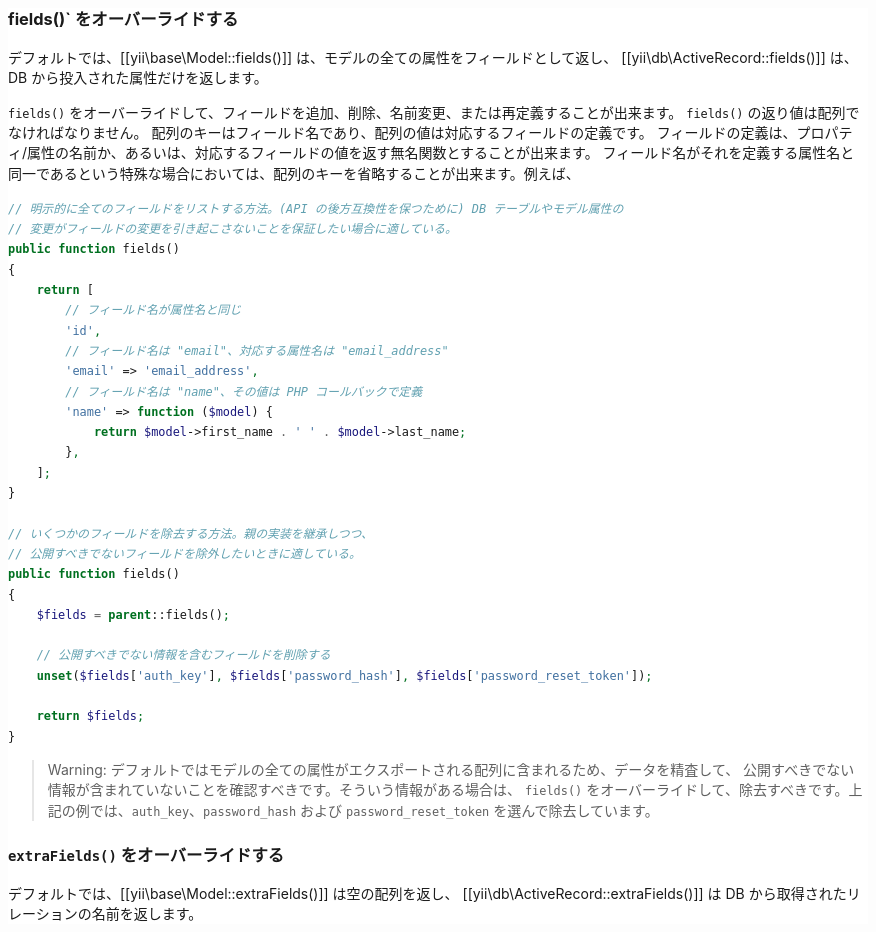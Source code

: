 
### fields()` をオーバーライドする <span id="overriding-fields"></span>

デフォルトでは、[[yii\base\Model::fields()]] は、モデルの全ての属性をフィールドとして返し、
[[yii\db\ActiveRecord::fields()]] は、DB から投入された属性だけを返します。

`fields()` をオーバーライドして、フィールドを追加、削除、名前変更、または再定義することが出来ます。
`fields()` の返り値は配列でなければなりません。
配列のキーはフィールド名であり、配列の値は対応するフィールドの定義です。
フィールドの定義は、プロパティ/属性の名前か、あるいは、対応するフィールドの値を返す無名関数とすることが出来ます。
フィールド名がそれを定義する属性名と同一であるという特殊な場合においては、配列のキーを省略することが出来ます。例えば、

```php
// 明示的に全てのフィールドをリストする方法。(API の後方互換性を保つために) DB テーブルやモデル属性の
// 変更がフィールドの変更を引き起こさないことを保証したい場合に適している。
public function fields()
{
    return [
        // フィールド名が属性名と同じ
        'id',
        // フィールド名は "email"、対応する属性名は "email_address"
        'email' => 'email_address',
        // フィールド名は "name"、その値は PHP コールバックで定義
        'name' => function ($model) {
            return $model->first_name . ' ' . $model->last_name;
        },
    ];
}

// いくつかのフィールドを除去する方法。親の実装を継承しつつ、
// 公開すべきでないフィールドを除外したいときに適している。
public function fields()
{
    $fields = parent::fields();

    // 公開すべきでない情報を含むフィールドを削除する
    unset($fields['auth_key'], $fields['password_hash'], $fields['password_reset_token']);

    return $fields;
}
```

> Warning: デフォルトではモデルの全ての属性がエクスポートされる配列に含まれるため、データを精査して、
> 公開すべきでない情報が含まれていないことを確認すべきです。そういう情報がある場合は、
> `fields()` をオーバーライドして、除去すべきです。上記の例では、`auth_key`、`password_hash`
> および `password_reset_token` を選んで除去しています。


### `extraFields()` をオーバーライドする<span id="overriding-extra-fields"></span>

デフォルトでは、[[yii\base\Model::extraFields()]] は空の配列を返し、
[[yii\db\ActiveRecord::extraFields()]] は DB から取得されたリレーションの名前を返します。
